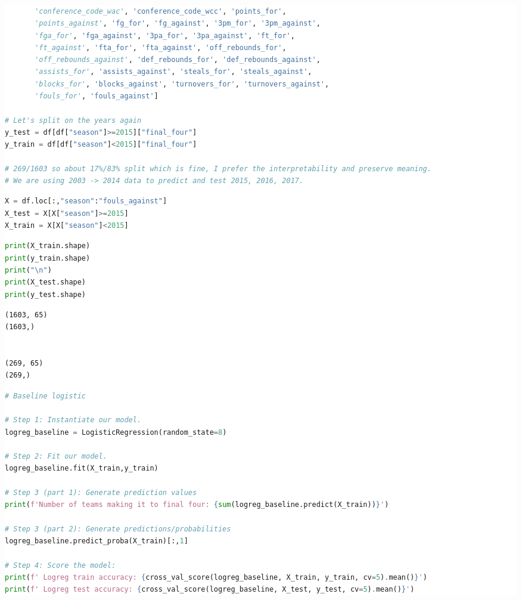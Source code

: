 ```python
       'conference_code_wac', 'conference_code_wcc', 'points_for',
       'points_against', 'fg_for', 'fg_against', '3pm_for', '3pm_against',
       'fga_for', 'fga_against', '3pa_for', '3pa_against', 'ft_for',
       'ft_against', 'fta_for', 'fta_against', 'off_rebounds_for',
       'off_rebounds_against', 'def_rebounds_for', 'def_rebounds_against',
       'assists_for', 'assists_against', 'steals_for', 'steals_against',
       'blocks_for', 'blocks_against', 'turnovers_for', 'turnovers_against',
       'fouls_for', 'fouls_against']

# Let's split on the years again
y_test = df[df["season"]>=2015]["final_four"]
y_train = df[df["season"]<2015]["final_four"]

# 269/1603 so about 17%/83% split which is fine, I prefer the interpretability and preserve meaning.
# We are using 2003 -> 2014 data to predict and test 2015, 2016, 2017.
```


```python
X = df.loc[:,"season":"fouls_against"]
X_test = X[X["season"]>=2015]
X_train = X[X["season"]<2015]
```


```python
print(X_train.shape)
print(y_train.shape)
print("\n")
print(X_test.shape)
print(y_test.shape)
```

    (1603, 65)
    (1603,)
    
    
    (269, 65)
    (269,)



```python
# Baseline logistic 

# Step 1: Instantiate our model.
logreg_baseline = LogisticRegression(random_state=8)

# Step 2: Fit our model.
logreg_baseline.fit(X_train,y_train)

# Step 3 (part 1): Generate prediction values
print(f'Number of teams making it to final four: {sum(logreg_baseline.predict(X_train))}')

# Step 3 (part 2): Generate predictions/probabilities
logreg_baseline.predict_proba(X_train)[:,1]

# Step 4: Score the model:
print(f' Logreg train accuracy: {cross_val_score(logreg_baseline, X_train, y_train, cv=5).mean()}')
print(f' Logreg test accuracy: {cross_val_score(logreg_baseline, X_test, y_test, cv=5).mean()}')
```
